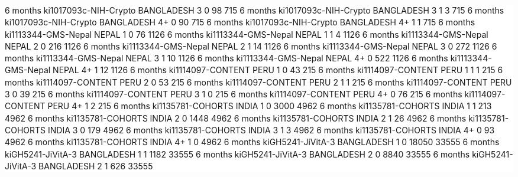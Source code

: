 6 months    ki1017093c-NIH-Crypto      BANGLADESH                     3                0       98     715
6 months    ki1017093c-NIH-Crypto      BANGLADESH                     3                1        3     715
6 months    ki1017093c-NIH-Crypto      BANGLADESH                     4+               0       90     715
6 months    ki1017093c-NIH-Crypto      BANGLADESH                     4+               1        1     715
6 months    ki1113344-GMS-Nepal        NEPAL                          1                0       76    1126
6 months    ki1113344-GMS-Nepal        NEPAL                          1                1        4    1126
6 months    ki1113344-GMS-Nepal        NEPAL                          2                0      216    1126
6 months    ki1113344-GMS-Nepal        NEPAL                          2                1       14    1126
6 months    ki1113344-GMS-Nepal        NEPAL                          3                0      272    1126
6 months    ki1113344-GMS-Nepal        NEPAL                          3                1       10    1126
6 months    ki1113344-GMS-Nepal        NEPAL                          4+               0      522    1126
6 months    ki1113344-GMS-Nepal        NEPAL                          4+               1       12    1126
6 months    ki1114097-CONTENT          PERU                           1                0       43     215
6 months    ki1114097-CONTENT          PERU                           1                1        1     215
6 months    ki1114097-CONTENT          PERU                           2                0       53     215
6 months    ki1114097-CONTENT          PERU                           2                1        1     215
6 months    ki1114097-CONTENT          PERU                           3                0       39     215
6 months    ki1114097-CONTENT          PERU                           3                1        0     215
6 months    ki1114097-CONTENT          PERU                           4+               0       76     215
6 months    ki1114097-CONTENT          PERU                           4+               1        2     215
6 months    ki1135781-COHORTS          INDIA                          1                0     3000    4962
6 months    ki1135781-COHORTS          INDIA                          1                1      213    4962
6 months    ki1135781-COHORTS          INDIA                          2                0     1448    4962
6 months    ki1135781-COHORTS          INDIA                          2                1       26    4962
6 months    ki1135781-COHORTS          INDIA                          3                0      179    4962
6 months    ki1135781-COHORTS          INDIA                          3                1        3    4962
6 months    ki1135781-COHORTS          INDIA                          4+               0       93    4962
6 months    ki1135781-COHORTS          INDIA                          4+               1        0    4962
6 months    kiGH5241-JiVitA-3          BANGLADESH                     1                0    18050   33555
6 months    kiGH5241-JiVitA-3          BANGLADESH                     1                1     1182   33555
6 months    kiGH5241-JiVitA-3          BANGLADESH                     2                0     8840   33555
6 months    kiGH5241-JiVitA-3          BANGLADESH                     2                1      626   33555
